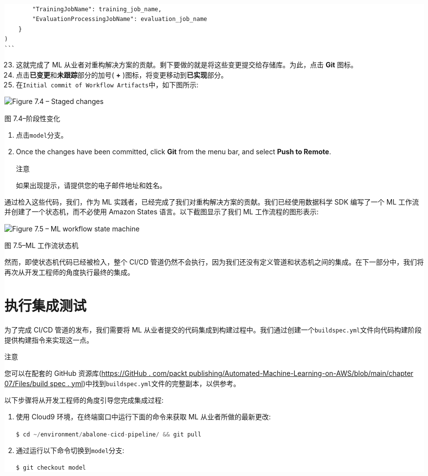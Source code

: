             "TrainingJobName": training_job_name,
            "EvaluationProcessingJobName": evaluation_job_name
        }
    )
    ```

23.  这就完成了 ML 从业者对重构解决方案的贡献。剩下要做的就是将这些变更提交给存储库。为此，点击 **Git** 图标。
24.  点击**已变更**和**未跟踪**部分的加号( **+** )图标，将变更移动到**已实现**部分。
25.  在`Initial commit of Workflow Artifacts`中，如下图所示:

![Figure 7.4 – Staged changes
](img/B17649_07_04.jpg)

图 7.4–阶段性变化

1.  点击`model`分支。
2.  Once the changes have been committed, click **Git** from the menu bar, and select **Push to Remote**.

    注意

    如果出现提示，请提供您的电子邮件地址和姓名。

通过检入这些代码，我们，作为 ML 实践者，已经完成了我们对重构解决方案的贡献。我们已经使用数据科学 SDK 编写了一个 ML 工作流并创建了一个状态机，而不必使用 Amazon States 语言。以下截图显示了我们 ML 工作流程的图形表示:

![Figure 7.5 – ML workflow state machine
](img/B17649_07_05.jpg)

图 7.5–ML 工作流状态机

然而，即使状态机代码已经被检入，整个 CI/CD 管道仍然不会执行，因为我们还没有定义管道和状态机之间的集成。在下一部分中，我们将再次从开发工程师的角度执行最终的集成。

# 执行集成测试

为了完成 CI/CD 管道的发布，我们需要将 ML 从业者提交的代码集成到构建过程中。我们通过创建一个`buildspec.yml`文件向代码构建阶段提供构建指令来实现这一点。

注意

您可以在配套的 GitHub 资源库([https://GitHub . com/packt publishing/Automated-Machine-Learning-on-AWS/blob/main/chapter 07/Files/build spec . yml](https://github.com/PacktPublishing/Automated-Machine-Learning-on-AWS/blob/main/Chapter07/Files/buildspec.yml))中找到`buildspec.yml`文件的完整副本，以供参考。

以下步骤将从开发工程师的角度引导您完成集成过程:

1.  使用 Cloud9 环境，在终端窗口中运行下面的命令来获取 ML 从业者所做的最新更改:

    ```py
    $ cd ~/environment/abalone-cicd-pipeline/ && git pull
    ```

2.  通过运行以下命令切换到`model`分支:

    ```py
    $ git checkout model
    ```
